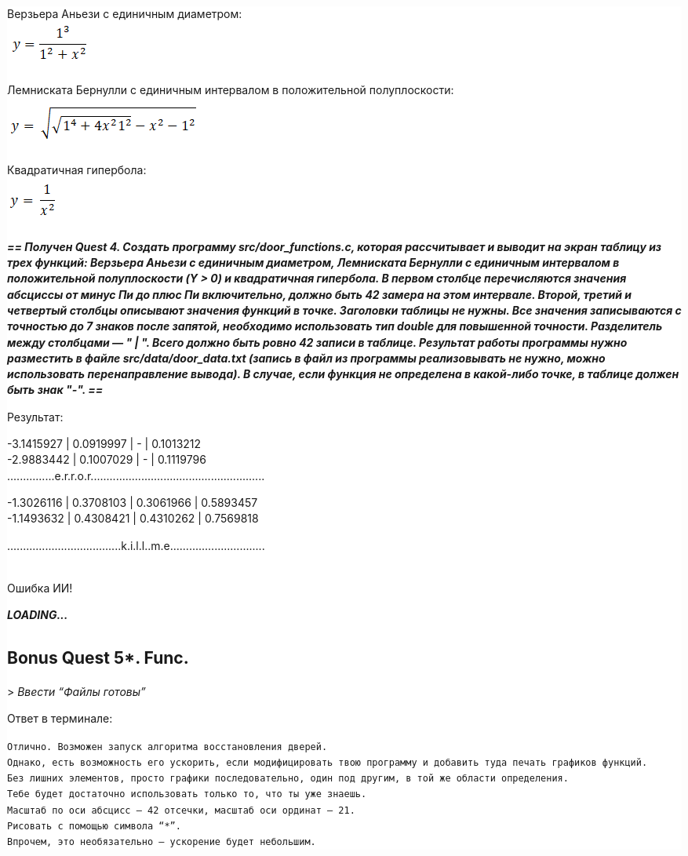 
Верзьера Аньези с единичным диаметром: \
![Верзьера Аньези](images/va.png) 

Лемниската Бернулли с единичным интервалом в положительной полуплоскости: \
![Лемниската Бернулли](images/lb.png) 

Квадратичная гипербола: \
![Квадратичная гипербола](images/g.png) 

***== Получен Quest 4. Создать программу src/door_functions.c, которая рассчитывает и выводит на экран таблицу из трех функций: Верзьера Аньези с единичным диаметром, Лемниската Бернулли с единичным интервалом в положительной полуплоскости (Y > 0) и квадратичная гипербола. В первом столбце перечисляются значения абсциссы от минус Пи до плюс Пи включительно, должно быть 42 замера на этом интервале. Второй, третий и четвертый столбцы описывают значения функций в точке. Заголовки таблицы не нужны. Все значения записываются с точностью до 7 знаков после запятой, необходимо использовать тип double для повышенной точности. Разделитель между столбцами — " | ". Всего должно быть ровно 42 записи в таблице. Результат работы программы нужно разместить в файле src/data/door_data.txt (запись в файл из программы реализовывать не нужно, можно использовать перенаправление вывода). В случае, если функция не определена в какой-либо точке, в таблице должен быть знак "-". ==***

Результат:

-3.1415927 | 0.0919997 | - | 0.1013212<br/>
-2.9883442 | 0.1007029 | - | 0.1119796<br/>
...............e.r.r.o.r.......................................................

-1.3026116 | 0.3708103 | 0.3061966 | 0.5893457<br/>
-1.1493632 | 0.4308421 | 0.4310262 | 0.7569818

....................................k.i.l.l..m.e..............................


<br/>Ошибка ИИ!<br/>

***LOADING...***


## Bonus Quest 5*. Func.

\> *Ввести “Файлы готовы”*

Ответ в терминале: 

    Отлично. Возможен запуск алгоритма восстановления дверей. 
    Однако, есть возможность его ускорить, если модифицировать твою программу и добавить туда печать графиков функций.
    Без лишних элементов, просто графики последовательно, один под другим, в той же области определения.
    Тебе будет достаточно использовать только то, что ты уже знаешь. 
    Масштаб по оси абсцисс — 42 отсечки, масштаб оси ординат — 21. 
    Рисовать с помощью символа “*”. 
    Впрочем, это необязательно — ускорение будет небольшим. 
